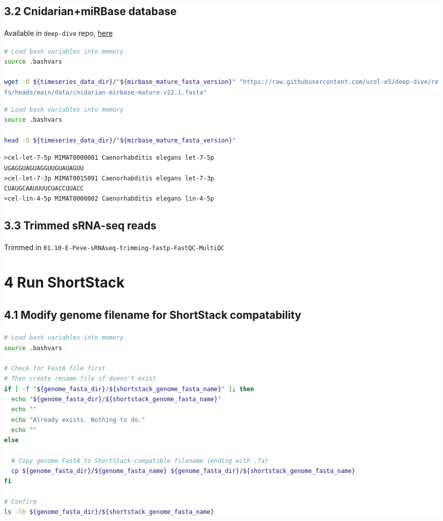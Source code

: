 ## 3.2 Cnidarian+miRBase database

Available in `deep-dive` repo,
[here](https://github.com/urol-e5/deep-dive/blob/main/data/cnidarian-mirbase-mature-v22.1.fasta)

``` bash
# Load bash variables into memory
source .bashvars

wget -O ${timeseries_data_dir}/"${mirbase_mature_fasta_version}" "https://raw.githubusercontent.com/urol-e5/deep-dive/refs/heads/main/data/cnidarian-mirbase-mature-v22.1.fasta"
```

``` bash
# Load bash variables into memory
source .bashvars

head -5 ${timeseries_data_dir}/"${mirbase_mature_fasta_version}"
```

    >cel-let-7-5p MIMAT0000001 Caenorhabditis elegans let-7-5p
    UGAGGUAGUAGGUUGUAUAGUU
    >cel-let-7-3p MIMAT0015091 Caenorhabditis elegans let-7-3p
    CUAUGCAAUUUUCUACCUUACC
    >cel-lin-4-5p MIMAT0000002 Caenorhabditis elegans lin-4-5p

## 3.3 Trimmed sRNA-seq reads

Trimmed in `01.10-E-Peve-sRNAseq-trimming-fastp-FastQC-MultiQC`

# 4 Run ShortStack

## 4.1 Modify genome filename for ShortStack compatability

``` bash
# Load bash variables into memory
source .bashvars

# Check for FastA file first
# Then create rename file if doesn't exist
if [ -f "${genome_fasta_dir}/${shortstack_genome_fasta_name}" ]; then
  echo "${genome_fasta_dir}/${shortstack_genome_fasta_name}"
  echo ""
  echo "Already exists. Nothing to do."
  echo ""
else

  # Copy genome FastA to ShortStack-compatible filename (ending with .fa)
  cp ${genome_fasta_dir}/${genome_fasta_name} ${genome_fasta_dir}/${shortstack_genome_fasta_name}
fi

# Confirm
ls -lh ${genome_fasta_dir}/${shortstack_genome_fasta_name}
```
